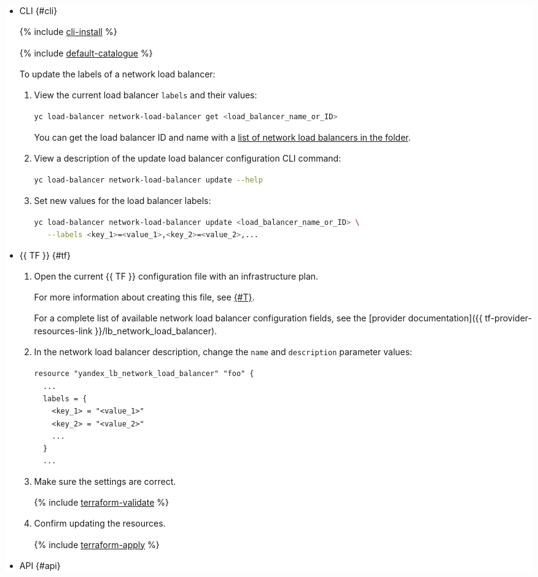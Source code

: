 - CLI {#cli}

    {% include [cli-install](../../_includes/cli-install.md) %}

    {% include [default-catalogue](../../_includes/default-catalogue.md) %}

    To update the labels of a network load balancer:

    1. View the current load balancer `labels` and their values:

        ```bash
        yc load-balancer network-load-balancer get <load_balancer_name_or_ID>
        ```

        You can get the load balancer ID and name with a [list of network load balancers in the folder](load-balancer-list.md#list).

    1. View a description of the update load balancer configuration CLI command:

        ```bash
        yc load-balancer network-load-balancer update --help
        ```

    1. Set new values for the load balancer labels:

        ```bash
        yc load-balancer network-load-balancer update <load_balancer_name_or_ID> \
           --labels <key_1>=<value_1>,<key_2>=<value_2>,...
        ```

- {{ TF }} {#tf}

    1. Open the current {{ TF }} configuration file with an infrastructure plan.

        For more information about creating this file, see [{#T}](load-balancer-create.md).

        For a complete list of available network load balancer configuration fields, see the [provider documentation]({{ tf-provider-resources-link }}/lb_network_load_balancer).

    1. In the network load balancer description, change the `name` and `description` parameter values:

        ```hcl
        resource "yandex_lb_network_load_balancer" "foo" {
          ...
          labels = {
            <key_1> = "<value_1>"
            <key_2> = "<value_2>"
            ...
          }
          ...
        ```

    1. Make sure the settings are correct.

        {% include [terraform-validate](../../_includes/mdb/terraform/validate.md) %}

    1. Confirm updating the resources.

        {% include [terraform-apply](../../_includes/mdb/terraform/apply.md) %}

- API {#api}

